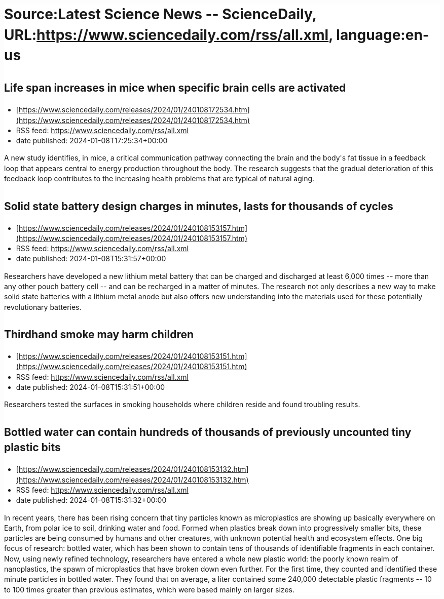 # Source:Latest Science News -- ScienceDaily, URL:https://www.sciencedaily.com/rss/all.xml, language:en-us

## Life span increases in mice when specific brain cells are activated
 - [https://www.sciencedaily.com/releases/2024/01/240108172534.htm](https://www.sciencedaily.com/releases/2024/01/240108172534.htm)
 - RSS feed: https://www.sciencedaily.com/rss/all.xml
 - date published: 2024-01-08T17:25:34+00:00

A new study identifies, in mice, a critical communication pathway connecting the brain and the body's fat tissue in a feedback loop that appears central to energy production throughout the body. The research suggests that the gradual deterioration of this feedback loop contributes to the increasing health problems that are typical of natural aging.

## Solid state battery design charges in minutes, lasts for thousands of cycles
 - [https://www.sciencedaily.com/releases/2024/01/240108153157.htm](https://www.sciencedaily.com/releases/2024/01/240108153157.htm)
 - RSS feed: https://www.sciencedaily.com/rss/all.xml
 - date published: 2024-01-08T15:31:57+00:00

Researchers have developed a new lithium metal battery that can be charged and discharged at least 6,000 times -- more than any other pouch battery cell -- and can be recharged in a matter of minutes. The research not only describes a new way to make solid state batteries with a lithium metal anode but also offers new understanding into the materials used for these potentially revolutionary batteries.

## Thirdhand smoke may harm children
 - [https://www.sciencedaily.com/releases/2024/01/240108153151.htm](https://www.sciencedaily.com/releases/2024/01/240108153151.htm)
 - RSS feed: https://www.sciencedaily.com/rss/all.xml
 - date published: 2024-01-08T15:31:51+00:00

Researchers tested the surfaces in smoking households where children reside and found troubling results.

## Bottled water can contain hundreds of thousands of previously uncounted tiny plastic bits
 - [https://www.sciencedaily.com/releases/2024/01/240108153132.htm](https://www.sciencedaily.com/releases/2024/01/240108153132.htm)
 - RSS feed: https://www.sciencedaily.com/rss/all.xml
 - date published: 2024-01-08T15:31:32+00:00

In recent years, there has been rising concern that tiny particles known as microplastics are showing up basically everywhere on Earth, from polar ice to soil, drinking water and food. Formed when plastics break down into progressively smaller bits, these particles are being consumed by humans and other creatures, with unknown potential health and ecosystem effects. One big focus of research: bottled water, which has been shown to contain tens of thousands of identifiable fragments in each container. Now, using newly refined technology, researchers have entered a whole new plastic world: the poorly known realm of nanoplastics, the spawn of microplastics that have broken down even further. For the first time, they counted and identified these minute particles in bottled water. They found that on average, a liter contained some 240,000 detectable plastic fragments -- 10 to 100 times greater than previous estimates, which were based mainly on larger sizes.
